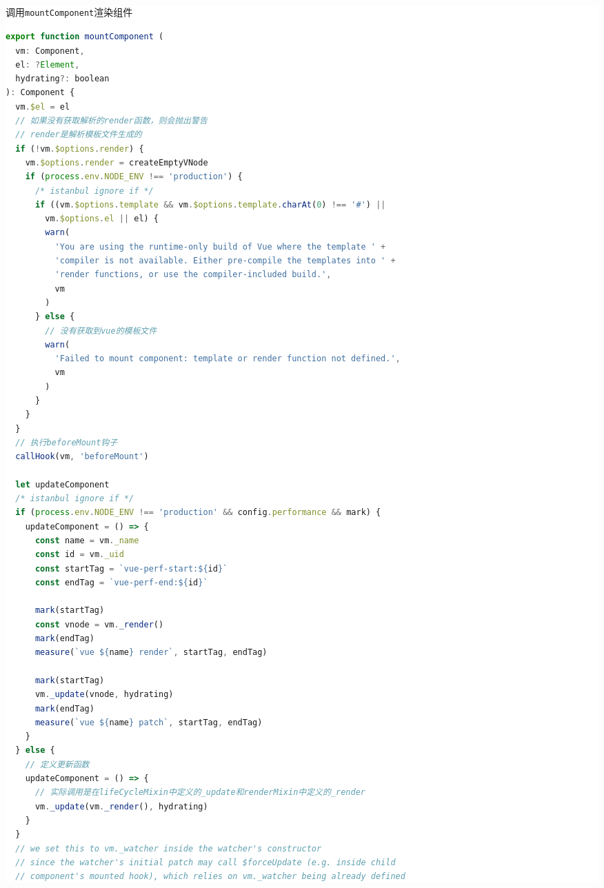 调用`mountComponent`渲染组件

```js
export function mountComponent (
  vm: Component,
  el: ?Element,
  hydrating?: boolean
): Component {
  vm.$el = el
  // 如果没有获取解析的render函数，则会抛出警告
  // render是解析模板文件生成的
  if (!vm.$options.render) {
    vm.$options.render = createEmptyVNode
    if (process.env.NODE_ENV !== 'production') {
      /* istanbul ignore if */
      if ((vm.$options.template && vm.$options.template.charAt(0) !== '#') ||
        vm.$options.el || el) {
        warn(
          'You are using the runtime-only build of Vue where the template ' +
          'compiler is not available. Either pre-compile the templates into ' +
          'render functions, or use the compiler-included build.',
          vm
        )
      } else {
        // 没有获取到vue的模板文件
        warn(
          'Failed to mount component: template or render function not defined.',
          vm
        )
      }
    }
  }
  // 执行beforeMount钩子
  callHook(vm, 'beforeMount')

  let updateComponent
  /* istanbul ignore if */
  if (process.env.NODE_ENV !== 'production' && config.performance && mark) {
    updateComponent = () => {
      const name = vm._name
      const id = vm._uid
      const startTag = `vue-perf-start:${id}`
      const endTag = `vue-perf-end:${id}`

      mark(startTag)
      const vnode = vm._render()
      mark(endTag)
      measure(`vue ${name} render`, startTag, endTag)

      mark(startTag)
      vm._update(vnode, hydrating)
      mark(endTag)
      measure(`vue ${name} patch`, startTag, endTag)
    }
  } else {
    // 定义更新函数
    updateComponent = () => {
      // 实际调⽤是在lifeCycleMixin中定义的_update和renderMixin中定义的_render
      vm._update(vm._render(), hydrating)
    }
  }
  // we set this to vm._watcher inside the watcher's constructor
  // since the watcher's initial patch may call $forceUpdate (e.g. inside child
  // component's mounted hook), which relies on vm._watcher being already defined
```